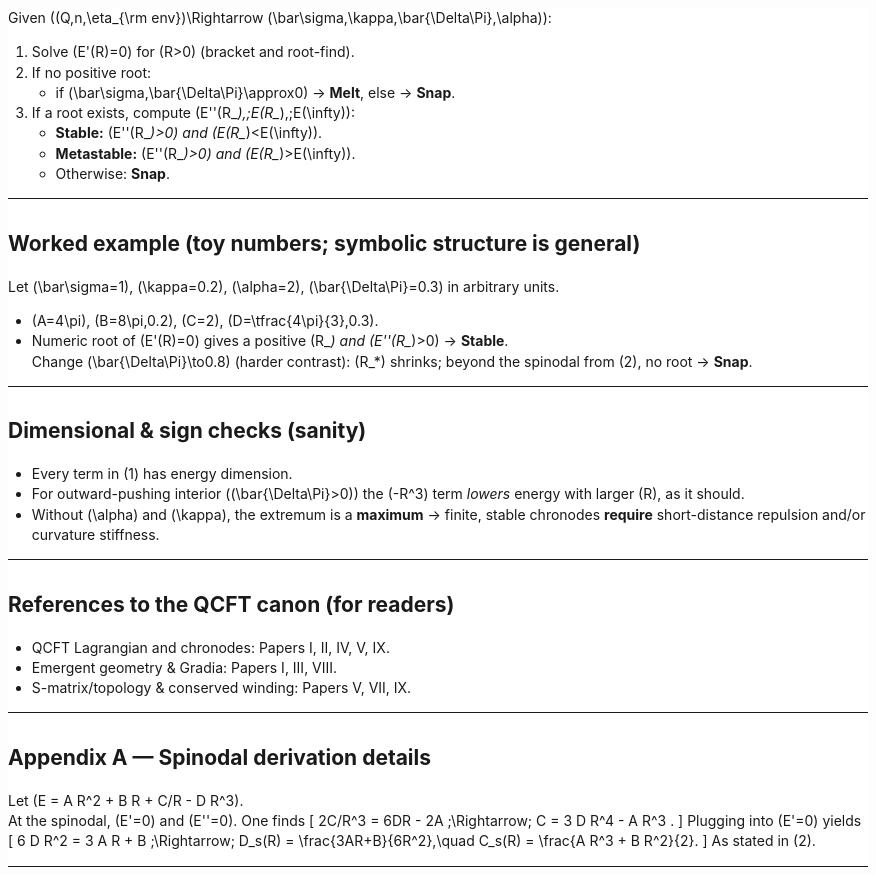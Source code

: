 Given \((Q,n,\eta_{\rm env})\Rightarrow (\bar\sigma,\kappa,\bar{\Delta\Pi},\alpha)\):

1. Solve \(E'(R)=0\) for \(R>0\) (bracket and root-find).
2. If no positive root:  
   - if \(\bar\sigma,\bar{\Delta\Pi}\approx0\) → **Melt**, else → **Snap**.
3. If a root exists, compute \(E''(R_*),\;E(R_*),\;E(\infty)\):  
   - **Stable:** \(E''(R_*)>0\) and \(E(R_*)<E(\infty)\).  
   - **Metastable:** \(E''(R_*)>0\) and \(E(R_*)>E(\infty)\).  
   - Otherwise: **Snap**.

---

## Worked example (toy numbers; symbolic structure is general)

Let \(\bar\sigma=1\), \(\kappa=0.2\), \(\alpha=2\), \(\bar{\Delta\Pi}=0.3\) in arbitrary units.

- \(A=4\pi\), \(B=8\pi\,0.2\), \(C=2\), \(D=\tfrac{4\pi}{3}\,0.3\).  
- Numeric root of \(E'(R)=0\) gives a positive \(R_*\) and \(E''(R_*)>0\) → **Stable**.  
Change \(\bar{\Delta\Pi}\to0.8\) (harder contrast): \(R_*\) shrinks; beyond the spinodal from (2), no root → **Snap**.

---

## Dimensional & sign checks (sanity)

- Every term in (1) has energy dimension.  
- For outward-pushing interior (\(\bar{\Delta\Pi}>0\)) the \(-R^3\) term *lowers* energy with larger \(R\), as it should.  
- Without \(\alpha\) and \(\kappa\), the extremum is a **maximum** → finite, stable chronodes **require** short-distance repulsion and/or curvature stiffness.

---

## References to the QCFT canon (for readers)

- QCFT Lagrangian and chronodes: Papers I, II, IV, V, IX.  
- Emergent geometry & Gradia: Papers I, III, VIII.  
- S-matrix/topology & conserved winding: Papers V, VII, IX.

---

## Appendix A — Spinodal derivation details

Let \(E = A R^2 + B R + C/R - D R^3\).  
At the spinodal, \(E'=0\) and \(E''=0\). One finds
\[
2C/R^3 = 6DR - 2A \;\Rightarrow\; C = 3 D R^4 - A R^3 .
\]
Plugging into \(E'=0\) yields
\[
6 D R^2 = 3 A R + B \;\Rightarrow\; D_s(R) = \frac{3AR+B}{6R^2},\quad
C_s(R) = \frac{A R^3 + B R^2}{2}.
\]
As stated in (2).

---